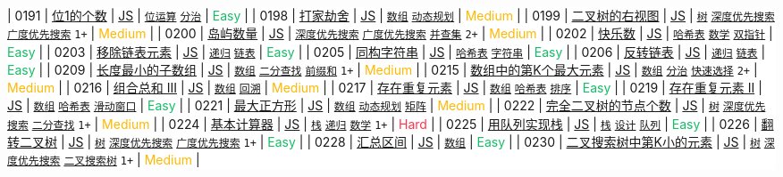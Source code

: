 | 0191 | [位1的个数](https://leetcode.com/problems/number-of-1-bits/) | [JS](https://2xiao.github.io/leetcode-js/leetcode/problem/0191) |  [`位运算`](/leetcode/outline/tag/bit-manipulation.md) [`分治`](/leetcode/outline/tag/divide-and-conquer.md) | <font color=#15bd66>Easy</font> |
| 0198 | [打家劫舍](https://leetcode.com/problems/house-robber/) | [JS](https://2xiao.github.io/leetcode-js/leetcode/problem/0198) |  [`数组`](/leetcode/outline/tag/array.md) [`动态规划`](/leetcode/outline/tag/dynamic-programming.md) | <font color=#ffb800>Medium</font> |
| 0199 | [二叉树的右视图](https://leetcode.com/problems/binary-tree-right-side-view/) | [JS](https://2xiao.github.io/leetcode-js/leetcode/problem/0199) |  [`树`](/leetcode/outline/tag/tree.md) [`深度优先搜索`](/leetcode/outline/tag/depth-first-search.md) [`广度优先搜索`](/leetcode/outline/tag/breadth-first-search.md) `1+` | <font color=#ffb800>Medium</font> |
| 0200 | [岛屿数量](https://leetcode.com/problems/number-of-islands/) | [JS](https://2xiao.github.io/leetcode-js/leetcode/problem/0200) |  [`深度优先搜索`](/leetcode/outline/tag/depth-first-search.md) [`广度优先搜索`](/leetcode/outline/tag/breadth-first-search.md) [`并查集`](/leetcode/outline/tag/disjoint-set-union.md) `2+` | <font color=#ffb800>Medium</font> |
| 0202 | [快乐数](https://leetcode.com/problems/happy-number/) | [JS](https://2xiao.github.io/leetcode-js/leetcode/problem/0202) |  [`哈希表`](/leetcode/outline/tag/hash-table.md) [`数学`](/leetcode/outline/tag/mathematics.md) [`双指针`](/leetcode/outline/tag/two-pointers.md) | <font color=#15bd66>Easy</font> |
| 0203 | [移除链表元素](https://leetcode.com/problems/remove-linked-list-elements/) | [JS](https://2xiao.github.io/leetcode-js/leetcode/problem/0203) |  [`递归`](/leetcode/outline/tag/recursion.md) [`链表`](/leetcode/outline/tag/linked-list.md) | <font color=#15bd66>Easy</font> |
| 0205 | [同构字符串](https://leetcode.com/problems/isomorphic-strings/) | [JS](https://2xiao.github.io/leetcode-js/leetcode/problem/0205) |  [`哈希表`](/leetcode/outline/tag/hash-table.md) [`字符串`](/leetcode/outline/tag/string.md) | <font color=#15bd66>Easy</font> |
| 0206 | [反转链表](https://leetcode.com/problems/reverse-linked-list/) | [JS](https://2xiao.github.io/leetcode-js/leetcode/problem/0206) |  [`递归`](/leetcode/outline/tag/recursion.md) [`链表`](/leetcode/outline/tag/linked-list.md) | <font color=#15bd66>Easy</font> |
| 0209 | [长度最小的子数组](https://leetcode.com/problems/minimum-size-subarray-sum/) | [JS](https://2xiao.github.io/leetcode-js/leetcode/problem/0209) |  [`数组`](/leetcode/outline/tag/array.md) [`二分查找`](/leetcode/outline/tag/binary-search.md) [`前缀和`](/leetcode/outline/tag/prefix-sum.md) `1+` | <font color=#ffb800>Medium</font> |
| 0215 | [数组中的第K个最大元素](https://leetcode.com/problems/kth-largest-element-in-an-array/) | [JS](https://2xiao.github.io/leetcode-js/leetcode/problem/0215) |  [`数组`](/leetcode/outline/tag/array.md) [`分治`](/leetcode/outline/tag/divide-and-conquer.md) [`快速选择`](/leetcode/outline/tag/quick-select.md) `2+` | <font color=#ffb800>Medium</font> |
| 0216 | [组合总和 III](https://leetcode.com/problems/combination-sum-iii/) | [JS](https://2xiao.github.io/leetcode-js/leetcode/problem/0216) |  [`数组`](/leetcode/outline/tag/array.md) [`回溯`](/leetcode/outline/tag/backtracking.md) | <font color=#ffb800>Medium</font> |
| 0217 | [存在重复元素](https://leetcode.com/problems/contains-duplicate/) | [JS](https://2xiao.github.io/leetcode-js/leetcode/problem/0217) |  [`数组`](/leetcode/outline/tag/array.md) [`哈希表`](/leetcode/outline/tag/hash-table.md) [`排序`](/leetcode/outline/tag/sorting.md) | <font color=#15bd66>Easy</font> |
| 0219 | [存在重复元素 II](https://leetcode.com/problems/contains-duplicate-ii/) | [JS](https://2xiao.github.io/leetcode-js/leetcode/problem/0219) |  [`数组`](/leetcode/outline/tag/array.md) [`哈希表`](/leetcode/outline/tag/hash-table.md) [`滑动窗口`](/leetcode/outline/tag/sliding-window.md) | <font color=#15bd66>Easy</font> |
| 0221 | [最大正方形](https://leetcode.com/problems/maximal-square/) | [JS](https://2xiao.github.io/leetcode-js/leetcode/problem/0221) |  [`数组`](/leetcode/outline/tag/array.md) [`动态规划`](/leetcode/outline/tag/dynamic-programming.md) [`矩阵`](/leetcode/outline/tag/matrix.md) | <font color=#ffb800>Medium</font> |
| 0222 | [完全二叉树的节点个数](https://leetcode.com/problems/count-complete-tree-nodes/) | [JS](https://2xiao.github.io/leetcode-js/leetcode/problem/0222) |  [`树`](/leetcode/outline/tag/tree.md) [`深度优先搜索`](/leetcode/outline/tag/depth-first-search.md) [`二分查找`](/leetcode/outline/tag/binary-search.md) `1+` | <font color=#ffb800>Medium</font> |
| 0224 | [基本计算器](https://leetcode.com/problems/basic-calculator/) | [JS](https://2xiao.github.io/leetcode-js/leetcode/problem/0224) |  [`栈`](/leetcode/outline/tag/stack.md) [`递归`](/leetcode/outline/tag/recursion.md) [`数学`](/leetcode/outline/tag/mathematics.md) `1+` | <font color=#ff334b>Hard</font> |
| 0225 | [用队列实现栈](https://leetcode.com/problems/implement-stack-using-queues/) | [JS](https://2xiao.github.io/leetcode-js/leetcode/problem/0225) |  [`栈`](/leetcode/outline/tag/stack.md) [`设计`](/leetcode/outline/tag/design.md) [`队列`](/leetcode/outline/tag/queue.md) | <font color=#15bd66>Easy</font> |
| 0226 | [翻转二叉树](https://leetcode.com/problems/invert-binary-tree/) | [JS](https://2xiao.github.io/leetcode-js/leetcode/problem/0226) |  [`树`](/leetcode/outline/tag/tree.md) [`深度优先搜索`](/leetcode/outline/tag/depth-first-search.md) [`广度优先搜索`](/leetcode/outline/tag/breadth-first-search.md) `1+` | <font color=#15bd66>Easy</font> |
| 0228 | [汇总区间](https://leetcode.com/problems/summary-ranges/) | [JS](https://2xiao.github.io/leetcode-js/leetcode/problem/0228) |  [`数组`](/leetcode/outline/tag/array.md) | <font color=#15bd66>Easy</font> |
| 0230 | [二叉搜索树中第K小的元素](https://leetcode.com/problems/kth-smallest-element-in-a-bst/) | [JS](https://2xiao.github.io/leetcode-js/leetcode/problem/0230) |  [`树`](/leetcode/outline/tag/tree.md) [`深度优先搜索`](/leetcode/outline/tag/depth-first-search.md) [`二叉搜索树`](/leetcode/outline/tag/binary-search-tree.md) `1+` | <font color=#ffb800>Medium</font> |